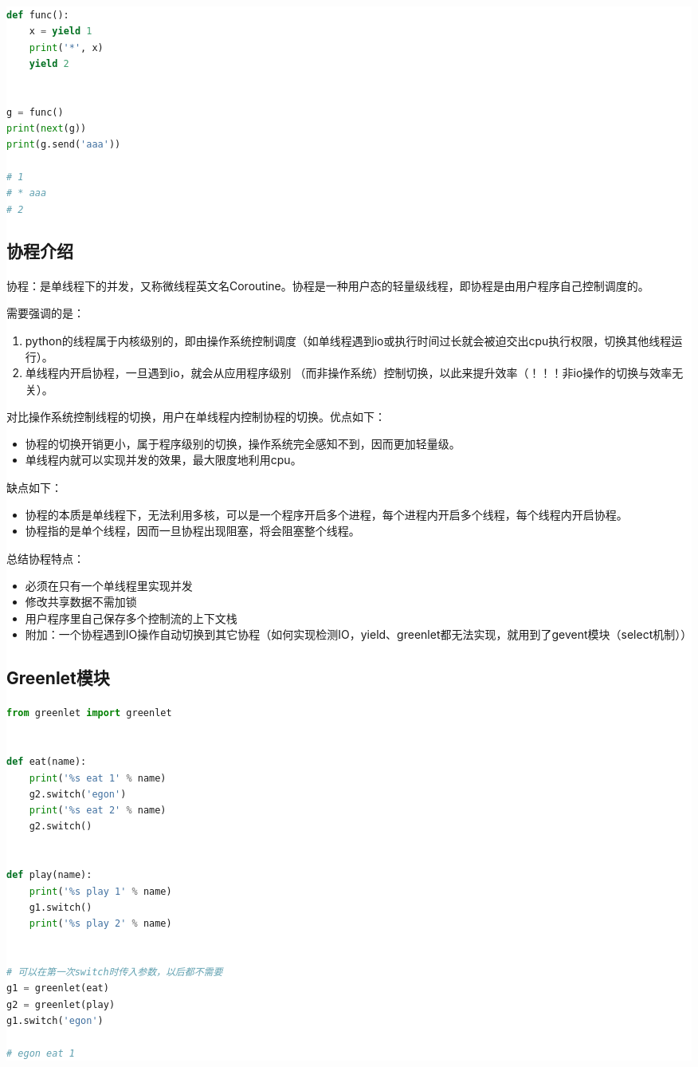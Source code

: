 ```python
def func():
    x = yield 1
    print('*', x)
    yield 2


g = func()
print(next(g))
print(g.send('aaa'))

# 1
# * aaa
# 2
```

## 协程介绍

协程：是单线程下的并发，又称微线程英文名Coroutine。协程是一种用户态的轻量级线程，即协程是由用户程序自己控制调度的。

需要强调的是：

1. python的线程属于内核级别的，即由操作系统控制调度（如单线程遇到io或执行时间过长就会被迫交出cpu执行权限，切换其他线程运行）。
2. 单线程内开启协程，一旦遇到io，就会从应用程序级别 （而非操作系统）控制切换，以此来提升效率（！！！非io操作的切换与效率无关）。

对比操作系统控制线程的切换，用户在单线程内控制协程的切换。优点如下：

- 协程的切换开销更小，属于程序级别的切换，操作系统完全感知不到，因而更加轻量级。
- 单线程内就可以实现并发的效果，最大限度地利用cpu。

缺点如下：

- 协程的本质是单线程下，无法利用多核，可以是一个程序开启多个进程，每个进程内开启多个线程，每个线程内开启协程。
- 协程指的是单个线程，因而一旦协程出现阻塞，将会阻塞整个线程。

总结协程特点：

- 必须在只有一个单线程里实现并发
- 修改共享数据不需加锁
- 用户程序里自己保存多个控制流的上下文栈
- 附加：一个协程遇到IO操作自动切换到其它协程（如何实现检测IO，yield、greenlet都无法实现，就用到了gevent模块（select机制））

## Greenlet模块

```python
from greenlet import greenlet


def eat(name):
    print('%s eat 1' % name)
    g2.switch('egon')
    print('%s eat 2' % name)
    g2.switch()


def play(name):
    print('%s play 1' % name)
    g1.switch()
    print('%s play 2' % name)


# 可以在第一次switch时传入参数，以后都不需要
g1 = greenlet(eat)
g2 = greenlet(play)
g1.switch('egon')

# egon eat 1
```